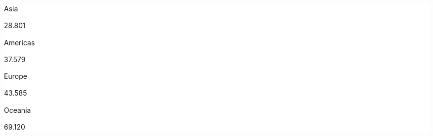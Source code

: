 <td style="text-align:left;">

Asia

</td>

<td style="text-align:right;">

28.801

</td>

</tr>

<tr>

<td style="text-align:left;">

Americas

</td>

<td style="text-align:right;">

37.579

</td>

</tr>

<tr>

<td style="text-align:left;">

Europe

</td>

<td style="text-align:right;">

43.585

</td>

</tr>

<tr>

<td style="text-align:left;">

Oceania

</td>

<td style="text-align:right;">

69.120

</td>

</tr>

</tbody>

</table>
